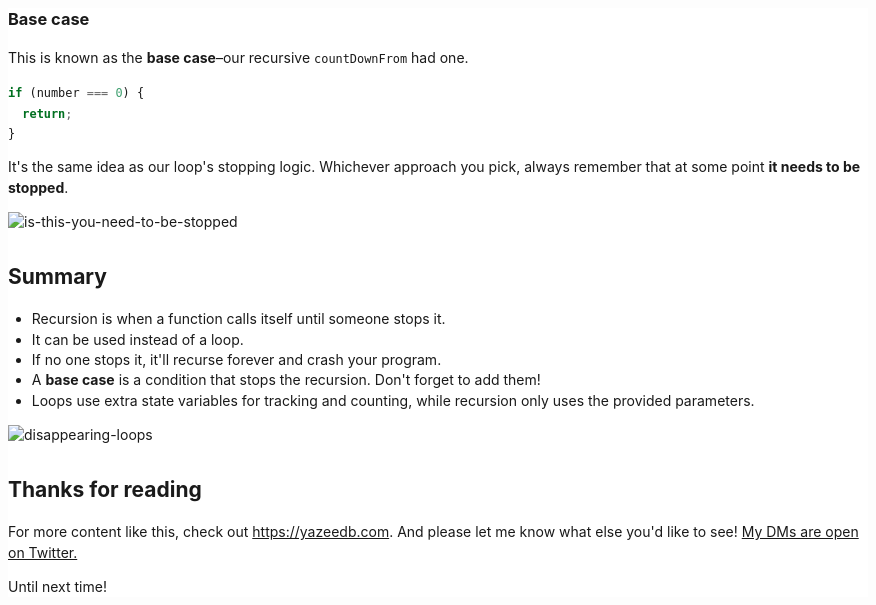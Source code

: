 ### Base case

This is known as the **base case**–our recursive `countDownFrom` had one.

```js
if (number === 0) {
  return;
}
```

It's the same idea as our loop's stopping logic. Whichever approach you pick, always remember that at some point **it needs to be stopped**.

![is-this-you-need-to-be-stopped](/media/quick-intro-to-recursion/is-this-you-need-to-be-stopped-2.png)

## Summary

- Recursion is when a function calls itself until someone stops it.
- It can be used instead of a loop.
- If no one stops it, it'll recurse forever and crash your program.
- A **base case** is a condition that stops the recursion. Don't forget to add them!
- Loops use extra state variables for tracking and counting, while recursion only uses the provided parameters.

![disappearing-loops](/media/quick-intro-to-recursion/disappearing-loops.jpg)

## Thanks for reading

For more content like this, check out <a href="https://yazeedb.com">https://yazeedb.com</a>. And please let me know what else you'd like to see! [My DMs are open on Twitter.](https://twitter.com/yazeedBee)

Until next time!
